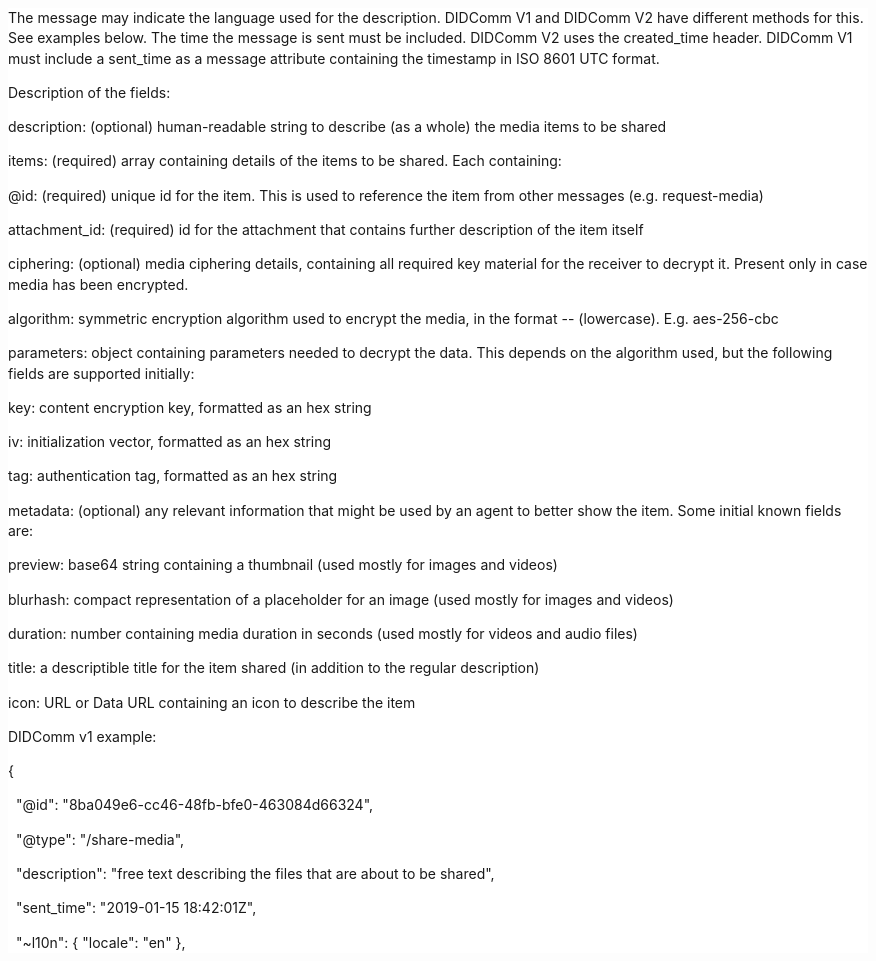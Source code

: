 
The message may indicate the language used for the description. DIDComm V1 and DIDComm V2 have different methods for this. See examples below. The time the message is sent must be included. DIDComm V2 uses the created\_time header. DIDComm V1 must include a sent\_time as a message attribute containing the timestamp in ISO 8601 UTC format.



Description of the fields:



description: (optional) human-readable string to describe (as a whole) the media items to be shared

items: (required) array containing details of the items to be shared. Each containing:

@id: (required) unique id for the item. This is used to reference the item from other messages (e.g. request-media)

attachment\_id: (required) id for the attachment that contains further description of the item itself

ciphering: (optional) media ciphering details, containing all required key material for the receiver to decrypt it. Present only in case media has been encrypted.

algorithm: symmetric encryption algorithm used to encrypt the media, in the format <algo>-<length>-<mode> (lowercase). E.g. aes-256-cbc

parameters: object containing parameters needed to decrypt the data. This depends on the algorithm used, but the following fields are supported initially:

key: content encryption key, formatted as an hex string

iv: initialization vector, formatted as an hex string

tag: authentication tag, formatted as an hex string

metadata: (optional) any relevant information that might be used by an agent to better show the item. Some initial known fields are:

preview: base64 string containing a thumbnail (used mostly for images and videos)

blurhash: compact representation of a placeholder for an image (used mostly for images and videos)

duration: number containing media duration in seconds (used mostly for videos and audio files)

title: a descriptible title for the item shared (in addition to the regular description)

icon: URL or Data URL containing an icon to describe the item

DIDComm v1 example:



{

&nbsp;   "@id": "8ba049e6-cc46-48fb-bfe0-463084d66324",

&nbsp;   "@type": "<baseuri>/share-media",

&nbsp;   "description": "free text describing the files that are about to be shared",

&nbsp;   "sent\_time": "2019-01-15 18:42:01Z",

&nbsp;   "~l10n": { "locale": "en" },
